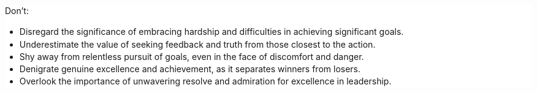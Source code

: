 Don’t:
- Disregard the significance of embracing hardship and difficulties in achieving significant goals.
- Underestimate the value of seeking feedback and truth from those closest to the action.
- Shy away from relentless pursuit of goals, even in the face of discomfort and danger.
- Denigrate genuine excellence and achievement, as it separates winners from losers.
- Overlook the importance of unwavering resolve and admiration for excellence in leadership.

